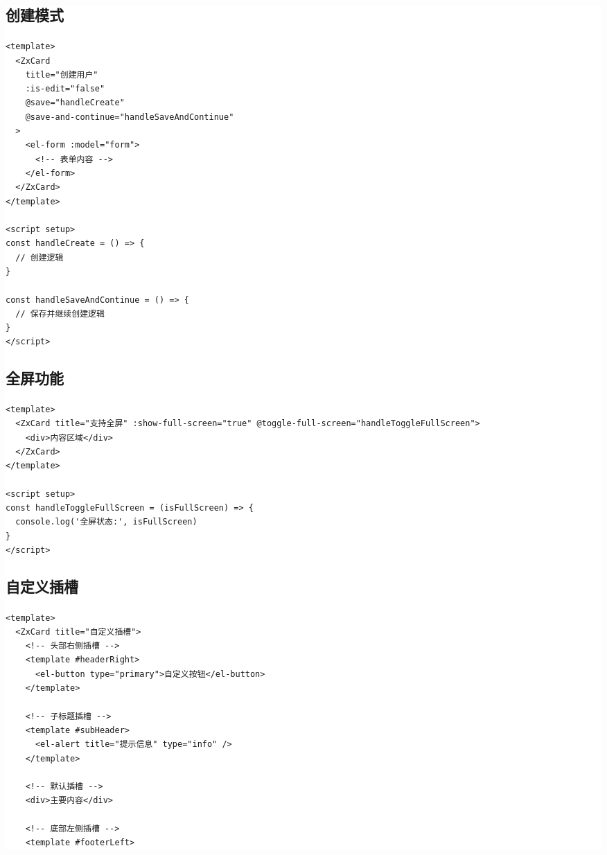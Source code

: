 ## 创建模式

```vue
<template>
  <ZxCard
    title="创建用户"
    :is-edit="false"
    @save="handleCreate"
    @save-and-continue="handleSaveAndContinue"
  >
    <el-form :model="form">
      <!-- 表单内容 -->
    </el-form>
  </ZxCard>
</template>

<script setup>
const handleCreate = () => {
  // 创建逻辑
}

const handleSaveAndContinue = () => {
  // 保存并继续创建逻辑
}
</script>
```

## 全屏功能

```vue
<template>
  <ZxCard title="支持全屏" :show-full-screen="true" @toggle-full-screen="handleToggleFullScreen">
    <div>内容区域</div>
  </ZxCard>
</template>

<script setup>
const handleToggleFullScreen = (isFullScreen) => {
  console.log('全屏状态:', isFullScreen)
}
</script>
```

## 自定义插槽

```vue
<template>
  <ZxCard title="自定义插槽">
    <!-- 头部右侧插槽 -->
    <template #headerRight>
      <el-button type="primary">自定义按钮</el-button>
    </template>

    <!-- 子标题插槽 -->
    <template #subHeader>
      <el-alert title="提示信息" type="info" />
    </template>

    <!-- 默认插槽 -->
    <div>主要内容</div>

    <!-- 底部左侧插槽 -->
    <template #footerLeft>
```